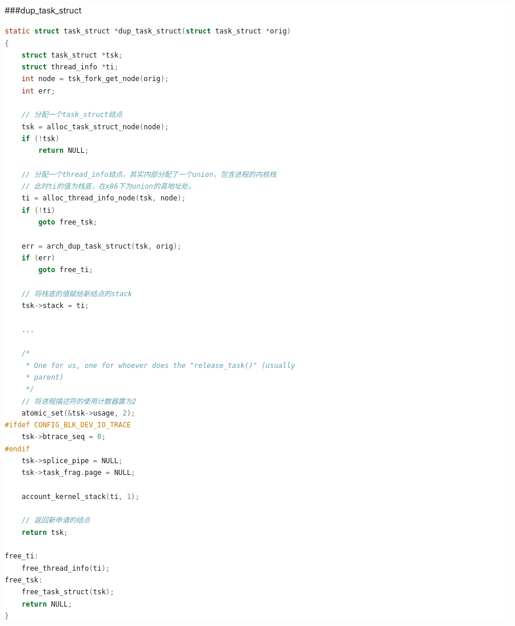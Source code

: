###dup_task_struct
```c
static struct task_struct *dup_task_struct(struct task_struct *orig)
{
	struct task_struct *tsk;
	struct thread_info *ti;
	int node = tsk_fork_get_node(orig);
	int err;

	// 分配一个task_struct结点
	tsk = alloc_task_struct_node(node);
	if (!tsk)
		return NULL;

	// 分配一个thread_info结点，其实内部分配了一个union，包含进程的内核栈
	// 此时ti的值为栈底，在x86下为union的高地址处。
	ti = alloc_thread_info_node(tsk, node);
	if (!ti)
		goto free_tsk;

	err = arch_dup_task_struct(tsk, orig);
	if (err)
		goto free_ti;

	// 将栈底的值赋给新结点的stack
	tsk->stack = ti;
    
    ...

	/*
	 * One for us, one for whoever does the "release_task()" (usually
	 * parent)
	 */
	// 将进程描述符的使用计数器置为2
	atomic_set(&tsk->usage, 2);
#ifdef CONFIG_BLK_DEV_IO_TRACE
	tsk->btrace_seq = 0;
#endif
	tsk->splice_pipe = NULL;
	tsk->task_frag.page = NULL;

	account_kernel_stack(ti, 1);

	// 返回新申请的结点
	return tsk;

free_ti:
	free_thread_info(ti);
free_tsk:
	free_task_struct(tsk);
	return NULL;
}
```
